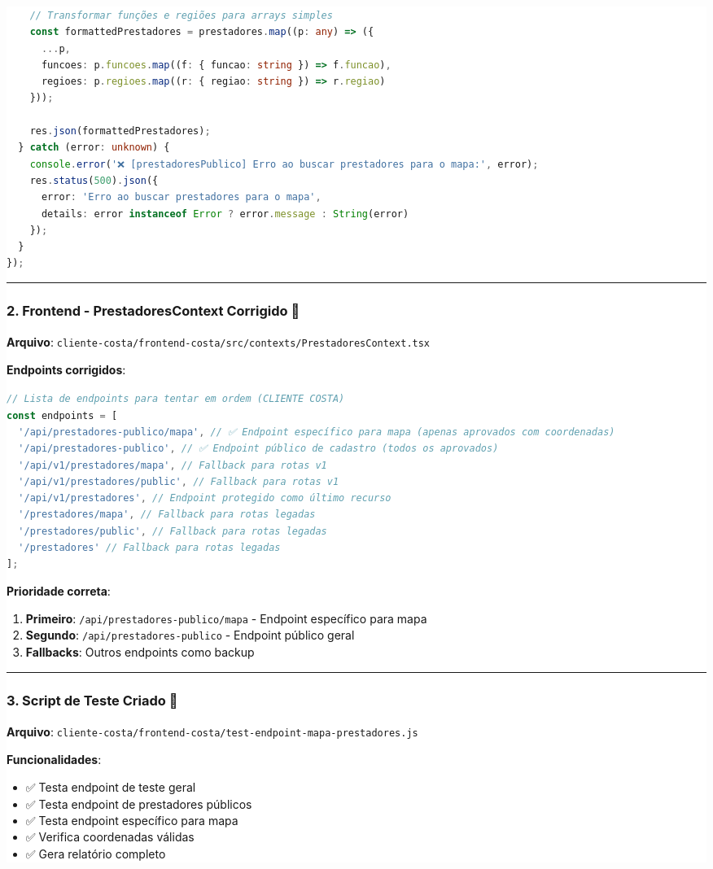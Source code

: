 ```typescript
    // Transformar funções e regiões para arrays simples
    const formattedPrestadores = prestadores.map((p: any) => ({
      ...p,
      funcoes: p.funcoes.map((f: { funcao: string }) => f.funcao),
      regioes: p.regioes.map((r: { regiao: string }) => r.regiao)
    }));

    res.json(formattedPrestadores);
  } catch (error: unknown) {
    console.error('❌ [prestadoresPublico] Erro ao buscar prestadores para o mapa:', error);
    res.status(500).json({ 
      error: 'Erro ao buscar prestadores para o mapa', 
      details: error instanceof Error ? error.message : String(error) 
    });
  }
});
```

---

### **2. Frontend - PrestadoresContext Corrigido** 🎯

**Arquivo**: `cliente-costa/frontend-costa/src/contexts/PrestadoresContext.tsx`

**Endpoints corrigidos**:
```typescript
// Lista de endpoints para tentar em ordem (CLIENTE COSTA)
const endpoints = [
  '/api/prestadores-publico/mapa', // ✅ Endpoint específico para mapa (apenas aprovados com coordenadas)
  '/api/prestadores-publico', // ✅ Endpoint público de cadastro (todos os aprovados)
  '/api/v1/prestadores/mapa', // Fallback para rotas v1
  '/api/v1/prestadores/public', // Fallback para rotas v1
  '/api/v1/prestadores', // Endpoint protegido como último recurso
  '/prestadores/mapa', // Fallback para rotas legadas
  '/prestadores/public', // Fallback para rotas legadas
  '/prestadores' // Fallback para rotas legadas
];
```

**Prioridade correta**:
1. **Primeiro**: `/api/prestadores-publico/mapa` - Endpoint específico para mapa
2. **Segundo**: `/api/prestadores-publico` - Endpoint público geral
3. **Fallbacks**: Outros endpoints como backup

---

### **3. Script de Teste Criado** 🧪

**Arquivo**: `cliente-costa/frontend-costa/test-endpoint-mapa-prestadores.js`

**Funcionalidades**:
- ✅ Testa endpoint de teste geral
- ✅ Testa endpoint de prestadores públicos
- ✅ Testa endpoint específico para mapa
- ✅ Verifica coordenadas válidas
- ✅ Gera relatório completo
